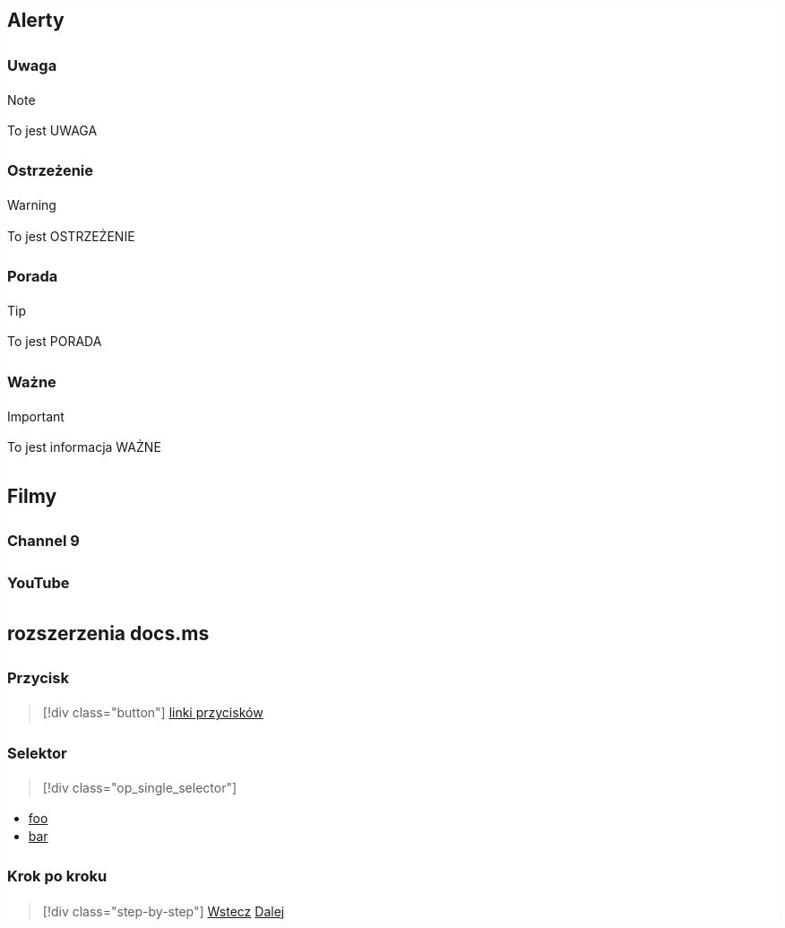 ## <a name="alerts"></a>Alerty

### <a name="note"></a>Uwaga

> [!NOTE]
> To jest UWAGA

### <a name="warning"></a>Ostrzeżenie

> [!WARNING]
> To jest OSTRZEŻENIE

### <a name="tip"></a>Porada

> [!TIP]
> To jest PORADA

### <a name="important"></a>Ważne

> [!IMPORTANT]
> To jest informacja WAŻNE

## <a name="videos"></a>Filmy

### <a name="channel-9"></a>Channel 9

<iframe src="http://channel9.msdn.com/Series/Azure-Active-Directory-Videos-Demos/Azure-Active-Directory-Connect-Express-Settings/player" width="960" height="540" allowFullScreen frameBorder="0"></iframe>


### <a name="youtube"></a>YouTube

<iframe width="420" height="315" src="https://www.youtube.com/embed/R6_eWWfNB54" frameborder="0" allowfullscreen></iframe>

## <a name="docsms-extentions"></a>rozszerzenia docs.ms

### <a name="button"></a>Przycisk

> [!div class="button"]
[linki przycisków](/rights-management)

### <a name="selector"></a>Selektor

> [!div class="op_single_selector"]
- [foo](/rights-management/template.md)
- [bar](/rights-management/scratch.md)

### <a name="step-by-step"></a>Krok po kroku

>[!div class="step-by-step"]
[Wstecz](https://www.example.com)
[Dalej](https://www.example.com)